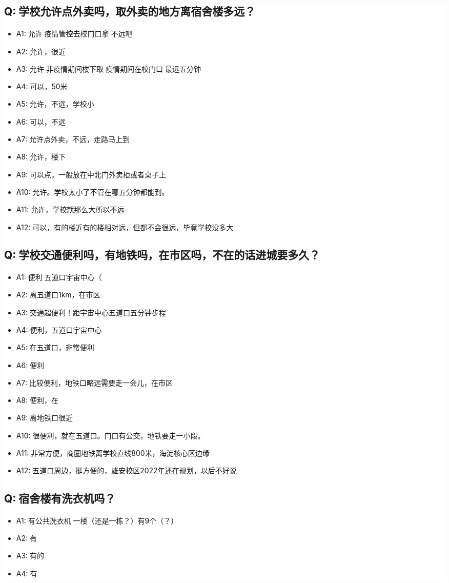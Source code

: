 ## Q: 学校允许点外卖吗，取外卖的地方离宿舍楼多远？

- A1: 允许 疫情管控去校门口拿 不远吧

- A2: 允许，很近

- A3: 允许 非疫情期间楼下取 疫情期间在校门口 最远五分钟

- A4: 可以，50米

- A5: 允许，不远，学校小

- A6: 可以，不远

- A7: 允许点外卖，不远，走路马上到

- A8: 允许，楼下

- A9: 可以点，一般放在中北门外卖柜或者桌子上

- A10: 允许。学校太小了不管在哪五分钟都能到。

- A11: 允许，学校就那么大所以不远

- A12: 可以，有的楼近有的楼相对远，但都不会很远，毕竟学校没多大

## Q: 学校交通便利吗，有地铁吗，在市区吗，不在的话进城要多久？

- A1: 便利 五道口宇宙中心（

- A2: 离五道口1km，在市区

- A3: 交通超便利！距宇宙中心五道口五分钟步程

- A4: 便利，五道口宇宙中心

- A5: 在五道口，非常便利

- A6: 便利

- A7: 比较便利，地铁口略远需要走一会儿，在市区

- A8: 便利，在

- A9: 离地铁口很近

- A10: 很便利，就在五道口。门口有公交，地铁要走一小段。

- A11: 非常方便，商圈地铁离学校直线800米，海淀核心区边缘

- A12: 五道口周边，挺方便的，雄安校区2022年还在规划，以后不好说

## Q: 宿舍楼有洗衣机吗？

- A1: 有公共洗衣机 一楼（还是一栋？）有9个（？）

- A2: 有

- A3: 有的

- A4: 有
